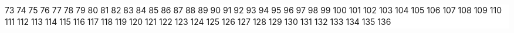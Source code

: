 73
74
75
76
77
78
79
80
81
82
83
84
85
86
87
88
89
90
91
92
93
94
95
96
97
98
99
100
101
102
103
104
105
106
107
108
109
110
111
112
113
114
115
116
117
118
119
120
121
122
123
124
125
126
127
128
129
130
131
132
133
134
135
136